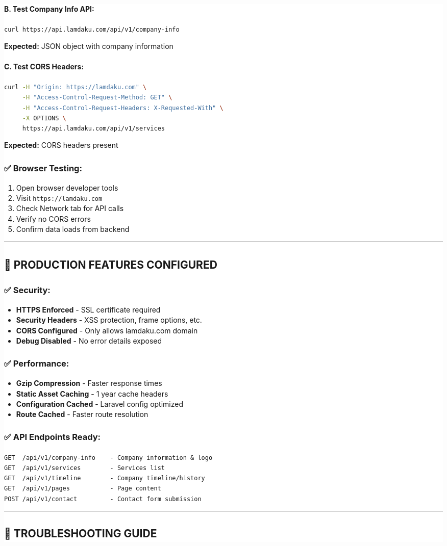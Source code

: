 #### **B. Test Company Info API:**
```bash
curl https://api.lamdaku.com/api/v1/company-info
```
**Expected:** JSON object with company information

#### **C. Test CORS Headers:**
```bash
curl -H "Origin: https://lamdaku.com" \
     -H "Access-Control-Request-Method: GET" \
     -H "Access-Control-Request-Headers: X-Requested-With" \
     -X OPTIONS \
     https://api.lamdaku.com/api/v1/services
```
**Expected:** CORS headers present

### **✅ Browser Testing:**
1. Open browser developer tools
2. Visit `https://lamdaku.com`
3. Check Network tab for API calls
4. Verify no CORS errors
5. Confirm data loads from backend

---

## 🔧 **PRODUCTION FEATURES CONFIGURED**

### **✅ Security:**
- **HTTPS Enforced** - SSL certificate required
- **Security Headers** - XSS protection, frame options, etc.
- **CORS Configured** - Only allows lamdaku.com domain
- **Debug Disabled** - No error details exposed

### **✅ Performance:**
- **Gzip Compression** - Faster response times
- **Static Asset Caching** - 1 year cache headers
- **Configuration Cached** - Laravel config optimized
- **Route Cached** - Faster route resolution

### **✅ API Endpoints Ready:**
```
GET  /api/v1/company-info    - Company information & logo
GET  /api/v1/services        - Services list
GET  /api/v1/timeline        - Company timeline/history
GET  /api/v1/pages           - Page content
POST /api/v1/contact         - Contact form submission
```

---

## 🚨 **TROUBLESHOOTING GUIDE**
